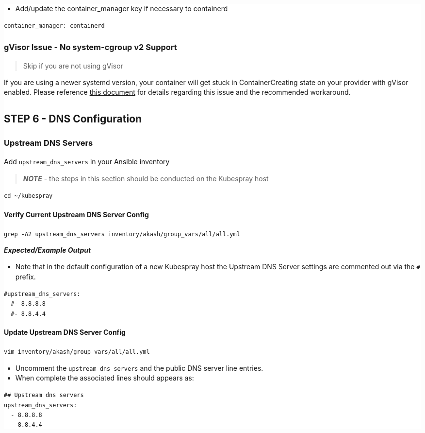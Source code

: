 - Add/update the container_manager key if necessary to containerd

```
container_manager: containerd
```

### **gVisor Issue - No system-cgroup v2 Support**

> Skip if you are not using gVisor

If you are using a newer systemd version, your container will get stuck in ContainerCreating state on your provider with gVisor enabled. Please reference [this document](/docs/providers/build-a-cloud-provider/gvisor-issue---no-system-cgroup-v2-support/) for details regarding this issue and the recommended workaround.

## STEP 6 - DNS Configuration

### Upstream DNS Servers

Add `upstream_dns_servers` in your Ansible inventory

> _**NOTE**_ - the steps in this section should be conducted on the Kubespray host

```
cd ~/kubespray
```

#### Verify Current Upstream DNS Server Config

```
grep -A2 upstream_dns_servers inventory/akash/group_vars/all/all.yml
```

_**Expected/Example Output**_

- Note that in the default configuration of a new Kubespray host the Upstream DNS Server settings are commented out via the `#` prefix.

```
#upstream_dns_servers:
  #- 8.8.8.8
  #- 8.8.4.4
```

#### Update Upstream DNS Server Config

```
vim inventory/akash/group_vars/all/all.yml
```

- Uncomment the `upstream_dns_servers` and the public DNS server line entries.
- When complete the associated lines should appears as:

```
## Upstream dns servers
upstream_dns_servers:
  - 8.8.8.8
  - 8.8.4.4
```
